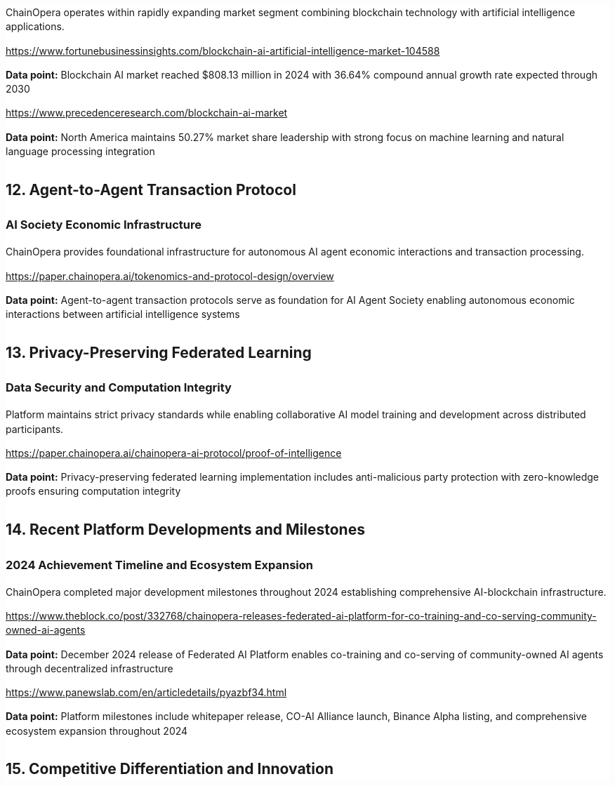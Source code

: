 ChainOpera operates within rapidly expanding market segment combining blockchain technology with artificial intelligence applications.

https://www.fortunebusinessinsights.com/blockchain-ai-artificial-intelligence-market-104588

**Data point:** Blockchain AI market reached $808.13 million in 2024 with 36.64% compound annual growth rate expected through 2030

https://www.precedenceresearch.com/blockchain-ai-market

**Data point:** North America maintains 50.27% market share leadership with strong focus on machine learning and natural language processing integration

## 12. Agent-to-Agent Transaction Protocol

### AI Society Economic Infrastructure

ChainOpera provides foundational infrastructure for autonomous AI agent economic interactions and transaction processing.

https://paper.chainopera.ai/tokenomics-and-protocol-design/overview

**Data point:** Agent-to-agent transaction protocols serve as foundation for AI Agent Society enabling autonomous economic interactions between artificial intelligence systems

## 13. Privacy-Preserving Federated Learning

### Data Security and Computation Integrity

Platform maintains strict privacy standards while enabling collaborative AI model training and development across distributed participants.

https://paper.chainopera.ai/chainopera-ai-protocol/proof-of-intelligence

**Data point:** Privacy-preserving federated learning implementation includes anti-malicious party protection with zero-knowledge proofs ensuring computation integrity

## 14. Recent Platform Developments and Milestones

### 2024 Achievement Timeline and Ecosystem Expansion

ChainOpera completed major development milestones throughout 2024 establishing comprehensive AI-blockchain infrastructure.

https://www.theblock.co/post/332768/chainopera-releases-federated-ai-platform-for-co-training-and-co-serving-community-owned-ai-agents

**Data point:** December 2024 release of Federated AI Platform enables co-training and co-serving of community-owned AI agents through decentralized infrastructure

https://www.panewslab.com/en/articledetails/pyazbf34.html

**Data point:** Platform milestones include whitepaper release, CO-AI Alliance launch, Binance Alpha listing, and comprehensive ecosystem expansion throughout 2024

## 15. Competitive Differentiation and Innovation
